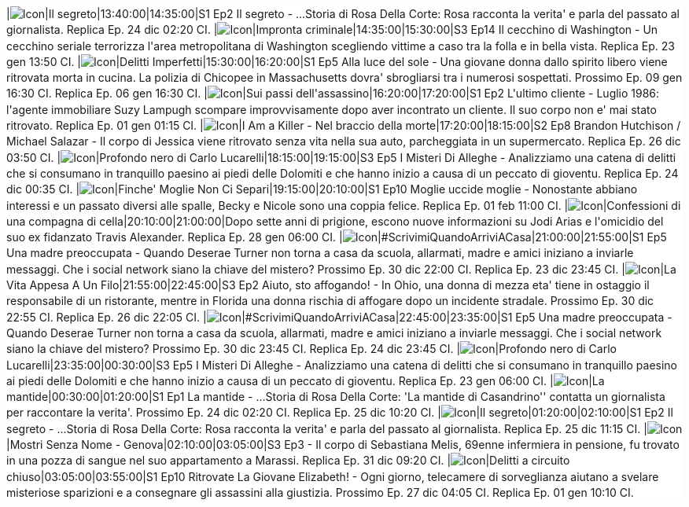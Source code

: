 |![Icon](https://guidatv.sky.it/uuid/df6a86a3-2405-41bb-ac4b-38b224367f07/cover?md5ChecksumParam=1f28f0c7f90ff4efd966ed51e0173e90)|Il segreto|13:40:00|14:35:00|S1 Ep2 Il segreto - ...Storia di Rosa Della Corte: Rosa racconta la verita&#039; e parla del passato al giornalista. Replica Ep. 24 dic 02:20 CI.
|![Icon](https://guidatv.sky.it/uuid/2254317a-6dd2-4c99-858e-52be8f0c3e75/cover?md5ChecksumParam=461798464b0a5de20b9b4f75dbdea886)|Impronta criminale|14:35:00|15:30:00|S3 Ep14 Il cecchino di Washington - Un cecchino seriale terrorizza l&#039;area metropolitana di Washington scegliendo vittime a caso tra la folla e in bella vista. Replica Ep. 23 gen 13:50 CI.
|![Icon](https://guidatv.sky.it/uuid/eb24ee6a-4876-436f-b30b-4c518ef979fa/cover?md5ChecksumParam=f47fccc4b9ab299e46c6f96fae02ab17)|Delitti Imperfetti|15:30:00|16:20:00|S1 Ep5 Alla luce del sole - Una giovane donna dallo spirito libero viene ritrovata morta in cucina. La polizia di Chicopee in Massachusetts dovra&#039; sbrogliarsi tra i numerosi sospettati. Prossimo Ep. 09 gen 16:30 CI. Replica Ep. 06 gen 16:30 CI.
|![Icon](https://guidatv.sky.it/uuid/d7bf5ca6-3caa-423d-91df-362c7a5b8454/cover?md5ChecksumParam=232470637c3e37e71e3a95c4a3ac1579)|Sui passi dell&#039;assassino|16:20:00|17:20:00|S1 Ep2 L&#039;ultimo cliente - Luglio 1986: l&#039;agente immobiliare Suzy Lampugh scompare improvvisamente dopo aver incontrato un cliente. Il suo corpo non e&#039; mai stato ritrovato. Replica Ep. 01 gen 01:15 CI.
|![Icon](https://guidatv.sky.it/uuid/f5213a89-268a-4b9a-b608-44afe2c5292e/cover?md5ChecksumParam=c5cc5cbe61ca5bf8fb43b9f8cfaccc12)|I Am a Killer - Nel braccio della morte|17:20:00|18:15:00|S2 Ep8 Brandon Hutchison / Michael Salazar - Il corpo di Jessica viene ritrovato senza vita nella sua auto, parcheggiata in un supermercato. Replica Ep. 26 dic 03:50 CI.
|![Icon](https://guidatv.sky.it/uuid/d750a1ad-a64e-4056-a7d9-68f276081668/cover?md5ChecksumParam=0ea441c3c0dab35d2033fa7f72c953b1)|Profondo nero di Carlo Lucarelli|18:15:00|19:15:00|S3 Ep5 I Misteri Di Alleghe - Analizziamo una catena di delitti che si consumano in tranquillo paesino ai piedi delle Dolomiti e che hanno inizio a causa di un peccato di gioventu. Replica Ep. 24 dic 00:35 CI.
|![Icon](https://guidatv.sky.it/uuid/657b275a-a731-46a7-9570-523189b48d58/cover?md5ChecksumParam=b88703638b2c9cb533e8ff6a6275249a)|Finche&#039; Moglie Non Ci Separi|19:15:00|20:10:00|S1 Ep10 Moglie uccide moglie - Nonostante abbiano interessi e un passato diversi alle spalle, Becky e Nicole sono una coppia felice. Replica Ep. 01 feb 11:00 CI.
|![Icon](https://guidatv.sky.it/uuid/02b02af4-fa88-4ba2-9809-0a1ed04455d9/cover?md5ChecksumParam=5e782a9253b40b35eba1d0be3cc97b41)|Confessioni di una compagna di cella|20:10:00|21:00:00|Dopo sette anni di prigione, escono nuove informazioni su Jodi Arias e l&#039;omicidio del suo ex fidanzato Travis Alexander. Replica Ep. 28 gen 06:00 CI.
|![Icon](https://guidatv.sky.it/uuid/41f20275-a862-4551-a86e-3aa74da78b08/cover?md5ChecksumParam=1d165d22f9a537cacc1dc79cfd4d8262)|#ScrivimiQuandoArriviACasa|21:00:00|21:55:00|S1 Ep5 Una madre preoccupata - Quando Deserae Turner non torna a casa da scuola, allarmati, madre e amici iniziano a inviarle messaggi. Che i social network siano la chiave del mistero? Prossimo Ep. 30 dic 22:00 CI. Replica Ep. 23 dic 23:45 CI.
|![Icon](https://guidatv.sky.it/uuid/bbb0f865-2638-4e42-a55b-c61e68e390ec/cover?md5ChecksumParam=cc8edacc49bcfe3bcb8355a08f121bc5)|La Vita Appesa A Un Filo|21:55:00|22:45:00|S3 Ep2 Aiuto, sto affogando! - In Ohio, una donna di mezza eta&#039; tiene in ostaggio il responsabile di un ristorante, mentre in Florida una donna rischia di affogare dopo un incidente stradale. Prossimo Ep. 30 dic 22:55 CI. Replica Ep. 26 dic 22:05 CI.
|![Icon](https://guidatv.sky.it/uuid/41f20275-a862-4551-a86e-3aa74da78b08/cover?md5ChecksumParam=1d165d22f9a537cacc1dc79cfd4d8262)|#ScrivimiQuandoArriviACasa|22:45:00|23:35:00|S1 Ep5 Una madre preoccupata - Quando Deserae Turner non torna a casa da scuola, allarmati, madre e amici iniziano a inviarle messaggi. Che i social network siano la chiave del mistero? Prossimo Ep. 30 dic 23:45 CI. Replica Ep. 24 dic 23:45 CI.
|![Icon](https://guidatv.sky.it/uuid/d750a1ad-a64e-4056-a7d9-68f276081668/cover?md5ChecksumParam=0ea441c3c0dab35d2033fa7f72c953b1)|Profondo nero di Carlo Lucarelli|23:35:00|00:30:00|S3 Ep5 I Misteri Di Alleghe - Analizziamo una catena di delitti che si consumano in tranquillo paesino ai piedi delle Dolomiti e che hanno inizio a causa di un peccato di gioventu. Replica Ep. 23 gen 06:00 CI.
|![Icon](https://guidatv.sky.it/uuid/df6a86a3-2405-41bb-ac4b-38b224367f07/cover?md5ChecksumParam=1f28f0c7f90ff4efd966ed51e0173e90)|La mantide|00:30:00|01:20:00|S1 Ep1 La mantide - ...Storia di Rosa Della Corte: &#039;La mantide di Casandrino&#039;&#039; contatta un giornalista per raccontare la verita&#039;. Prossimo Ep. 24 dic 02:20 CI. Replica Ep. 25 dic 10:20 CI.
|![Icon](https://guidatv.sky.it/uuid/df6a86a3-2405-41bb-ac4b-38b224367f07/cover?md5ChecksumParam=1f28f0c7f90ff4efd966ed51e0173e90)|Il segreto|01:20:00|02:10:00|S1 Ep2 Il segreto - ...Storia di Rosa Della Corte: Rosa racconta la verita&#039; e parla del passato al giornalista. Replica Ep. 25 dic 11:15 CI.
|![Icon](https://guidatv.sky.it/uuid/b527a0c4-f796-4a2f-bc2d-6026d657232b/cover?md5ChecksumParam=624ea62ae7724936e7f1c91b60aa7951)|Mostri Senza Nome - Genova|02:10:00|03:05:00|S3 Ep3 - Il corpo di Sebastiana Melis, 69enne infermiera in pensione, fu trovato in una pozza di sangue nel suo appartamento a Marassi. Replica Ep. 31 dic 09:20 CI.
|![Icon](https://guidatv.sky.it/uuid/e23e6d14-6ff8-4676-98fa-a52eb0b00f79/cover?md5ChecksumParam=b0e052d13639b4409c3e6e6e649b3719)|Delitti a circuito chiuso|03:05:00|03:55:00|S1 Ep10 Ritrovate La Giovane Elizabeth! - Ogni giorno, telecamere di sorveglianza aiutano a svelare misteriose sparizioni e a consegnare gli assassini alla giustizia. Prossimo Ep. 27 dic 04:05 CI. Replica Ep. 01 gen 10:10 CI.